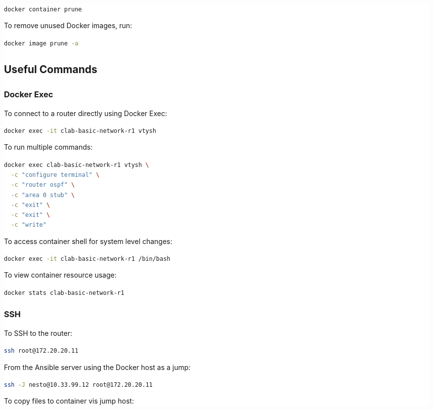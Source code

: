 ```bash
docker container prune
```

To remove unused Docker images, run:

```bash
docker image prune -a
```

## Useful Commands

### Docker Exec

To connect to a router directly using Docker Exec:

```bash
docker exec -it clab-basic-network-r1 vtysh
```

To run multiple commands:

```bash
docker exec clab-basic-network-r1 vtysh \
  -c "configure terminal" \
  -c "router ospf" \
  -c "area 0 stub" \
  -c "exit" \
  -c "exit" \
  -c "write"
```

To access container shell for system level changes:

```bash
docker exec -it clab-basic-network-r1 /bin/bash
```

To view container resource usage:

```bash
docker stats clab-basic-network-r1
```

### SSH

To SSH to the router:

```bash
ssh root@172.20.20.11
```

From the Ansible server using the Docker host as a jump:

```bash
ssh -J nesto@10.33.99.12 root@172.20.20.11
```

To copy files to container vis jump host:
